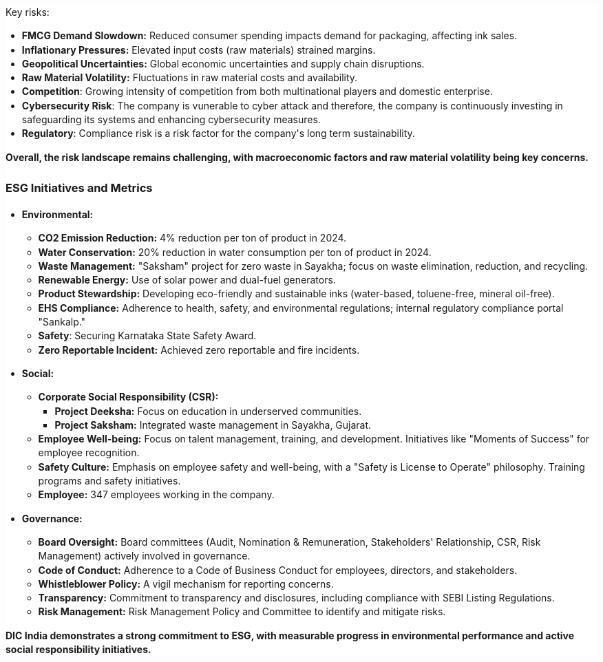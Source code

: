 Key risks:

*   **FMCG Demand Slowdown:**  Reduced consumer spending impacts demand for packaging, affecting ink sales.
*   **Inflationary Pressures:**  Elevated input costs (raw materials) strained margins.
*   **Geopolitical Uncertainties:**  Global economic uncertainties and supply chain disruptions.
*   **Raw Material Volatility:**  Fluctuations in raw material costs and availability.
* **Competition**: Growing intensity of competition from both multinational players and domestic enterprise.
* **Cybersecurity Risk**: The company is vunerable to cyber attack and therefore, the company is continuously investing in safeguarding its systems and enhancing cybersecurity measures.
* **Regulatory**: Compliance risk is a risk factor for the company's long term sustainability.

**Overall, the risk landscape remains challenging, with macroeconomic factors and raw material volatility being key concerns.**

### ESG Initiatives and Metrics

*   **Environmental:**
    *   **CO2 Emission Reduction:** 4% reduction per ton of product in 2024.
    *   **Water Conservation:** 20% reduction in water consumption per ton of product in 2024.
    *   **Waste Management:**  "Saksham" project for zero waste in Sayakha; focus on waste elimination, reduction, and recycling.
    *   **Renewable Energy:**  Use of solar power and dual-fuel generators.
    *   **Product Stewardship:**  Developing eco-friendly and sustainable inks (water-based, toluene-free, mineral oil-free).
    *   **EHS Compliance:**  Adherence to health, safety, and environmental regulations; internal regulatory compliance portal "Sankalp."
	*	**Safety**: Securing Karnataka State Safety Award.
    * **Zero Reportable Incident:** Achieved zero reportable and fire incidents.

*   **Social:**
    *   **Corporate Social Responsibility (CSR):**
        *   **Project Deeksha:** Focus on education in underserved communities.
        *   **Project Saksham:**  Integrated waste management in Sayakha, Gujarat.
    *   **Employee Well-being:**  Focus on talent management, training, and development. Initiatives like "Moments of Success" for employee recognition.
    *   **Safety Culture:**  Emphasis on employee safety and well-being, with a "Safety is License to Operate" philosophy.  Training programs and safety initiatives.
    * **Employee:** 347 employees working in the company.

*   **Governance:**
    *   **Board Oversight:**  Board committees (Audit, Nomination & Remuneration, Stakeholders' Relationship, CSR, Risk Management) actively involved in governance.
    *   **Code of Conduct:**  Adherence to a Code of Business Conduct for employees, directors, and stakeholders.
    *   **Whistleblower Policy:**  A vigil mechanism for reporting concerns.
    *   **Transparency:**  Commitment to transparency and disclosures, including compliance with SEBI Listing Regulations.
    *   **Risk Management:**  Risk Management Policy and Committee to identify and mitigate risks.

**DIC India demonstrates a strong commitment to ESG, with measurable progress in environmental performance and active social responsibility initiatives.**
